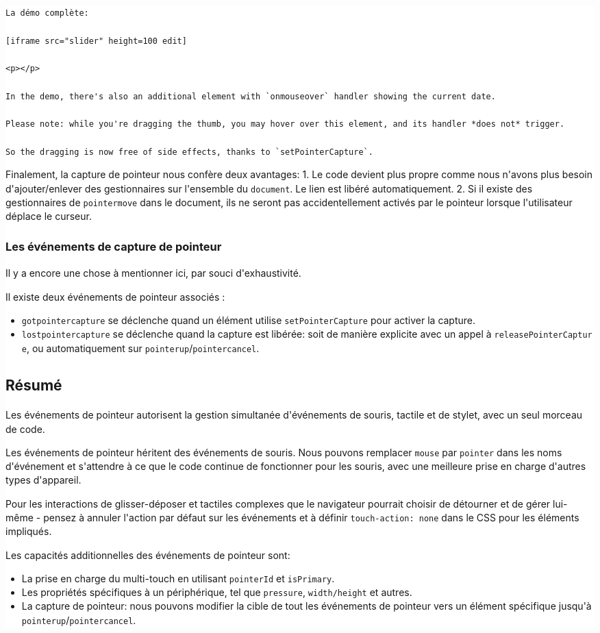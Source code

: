 ```online
La démo complète:

[iframe src="slider" height=100 edit]

<p></p>

In the demo, there's also an additional element with `onmouseover` handler showing the current date.

Please note: while you're dragging the thumb, you may hover over this element, and its handler *does not* trigger.

So the dragging is now free of side effects, thanks to `setPointerCapture`.
```

Finalement, la capture de pointeur nous confère deux avantages:
1.
Le code devient plus propre comme nous n'avons plus besoin d'ajouter/enlever des gestionnaires sur l'ensemble du `document`.
Le lien est libéré automatiquement.
2.
Si il existe des gestionnaires de `pointermove` dans le document, ils ne seront pas accidentellement activés par le pointeur lorsque l'utilisateur déplace le curseur.

### Les événements de capture de pointeur

Il y a encore une chose à mentionner ici, par souci d'exhaustivité.

Il existe deux événements de pointeur associés :

- `gotpointercapture` se déclenche quand un élément utilise `setPointerCapture` pour activer la capture.
- `lostpointercapture` se déclenche quand la capture est libérée: soit de manière explicite avec un appel à `releasePointerCapture`, ou automatiquement sur `pointerup`/`pointercancel`.

## Résumé

Les événements de pointeur autorisent la gestion simultanée d'événements de souris, tactile et de stylet, avec un seul morceau de code.

Les événements de pointeur héritent des événements de souris.
Nous pouvons remplacer `mouse` par `pointer` dans les noms d'événement et s'attendre à ce que le code continue de fonctionner pour les souris, avec une meilleure prise en charge d'autres types d'appareil.

Pour les interactions de glisser-déposer et tactiles complexes que le navigateur pourrait choisir de détourner et de gérer lui-même - pensez à annuler l'action par défaut sur les événements et à définir `touch-action: none` dans le CSS pour les éléments impliqués.

Les capacités additionnelles des événements de pointeur sont:

- La prise en charge du multi-touch en utilisant `pointerId` et `isPrimary`.
- Les propriétés spécifiques à un périphérique, tel que `pressure`, `width/height` et autres.
- La capture de pointeur: nous pouvons modifier la cible de tout les événements de pointeur vers un élément spécifique jusqu'à `pointerup`/`pointercancel`.
